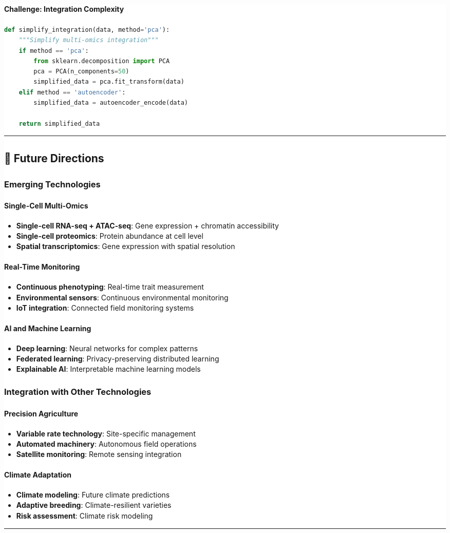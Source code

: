 #### **Challenge: Integration Complexity**

```python
def simplify_integration(data, method='pca'):
    """Simplify multi-omics integration"""
    if method == 'pca':
        from sklearn.decomposition import PCA
        pca = PCA(n_components=50)
        simplified_data = pca.fit_transform(data)
    elif method == 'autoencoder':
        simplified_data = autoencoder_encode(data)

    return simplified_data
```

---

## 🔮 **Future Directions**

### **Emerging Technologies**

#### **Single-Cell Multi-Omics**

- **Single-cell RNA-seq + ATAC-seq**: Gene expression + chromatin accessibility
- **Single-cell proteomics**: Protein abundance at cell level
- **Spatial transcriptomics**: Gene expression with spatial resolution

#### **Real-Time Monitoring**

- **Continuous phenotyping**: Real-time trait measurement
- **Environmental sensors**: Continuous environmental monitoring
- **IoT integration**: Connected field monitoring systems

#### **AI and Machine Learning**

- **Deep learning**: Neural networks for complex patterns
- **Federated learning**: Privacy-preserving distributed learning
- **Explainable AI**: Interpretable machine learning models

### **Integration with Other Technologies**

#### **Precision Agriculture**

- **Variable rate technology**: Site-specific management
- **Automated machinery**: Autonomous field operations
- **Satellite monitoring**: Remote sensing integration

#### **Climate Adaptation**

- **Climate modeling**: Future climate predictions
- **Adaptive breeding**: Climate-resilient varieties
- **Risk assessment**: Climate risk modeling

---
